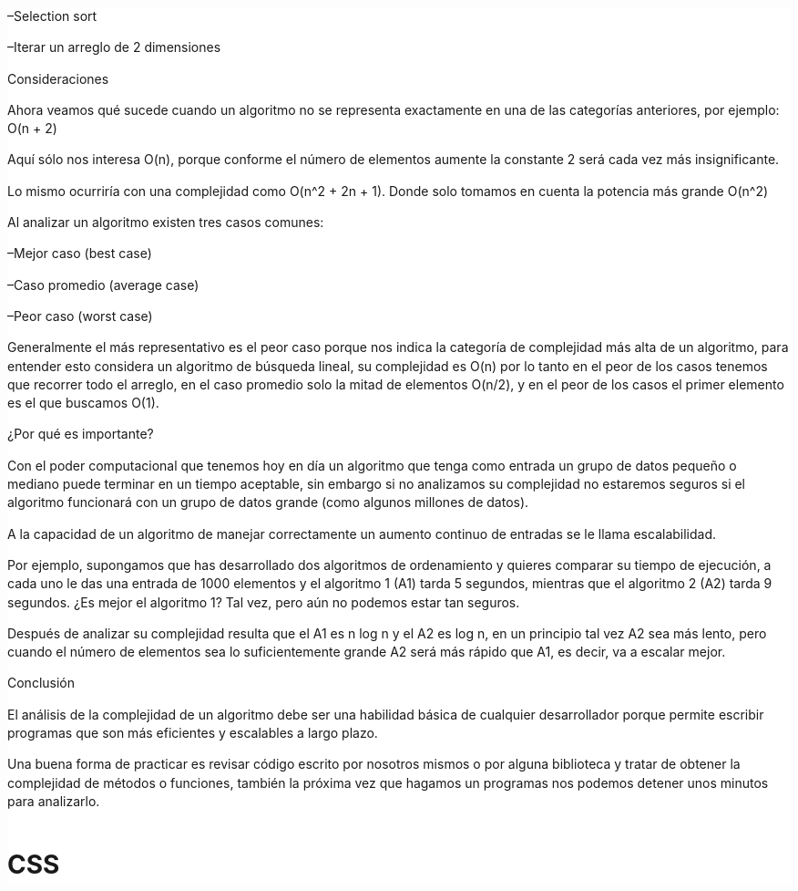 –Selection sort

–Iterar un arreglo de 2 dimensiones

Consideraciones

Ahora veamos qué sucede cuando un algoritmo no se representa exactamente en una de las categorías anteriores, por ejemplo: O(n + 2)

Aquí sólo nos interesa O(n), porque conforme el número de elementos aumente la constante 2 será cada vez más insignificante.

Lo mismo ocurriría con una complejidad como O(n^2 + 2n + 1). Donde solo tomamos en cuenta la potencia más grande O(n^2)

Al analizar un algoritmo existen tres casos comunes:

–Mejor caso (best case)

–Caso promedio (average case)

–Peor caso (worst case)

Generalmente el más representativo es el peor caso porque nos indica la categoría de complejidad más alta de un algoritmo, para entender esto considera un algoritmo de búsqueda lineal, su complejidad es O(n) por lo tanto en el peor de los casos tenemos que recorrer todo el arreglo, en el caso promedio solo la mitad de elementos O(n/2), y en el peor de los casos el primer elemento es el que buscamos O(1).

¿Por qué es importante?

Con el poder computacional que tenemos hoy en día un algoritmo que tenga como entrada un grupo de datos pequeño o mediano puede terminar en un tiempo aceptable, sin embargo si no analizamos su complejidad no estaremos seguros si el algoritmo funcionará con un grupo de datos grande (como algunos millones de datos).

A la capacidad de un algoritmo de manejar correctamente un aumento continuo de entradas se le llama escalabilidad.

Por ejemplo, supongamos que has desarrollado dos algoritmos de ordenamiento y quieres comparar su tiempo de ejecución, a cada uno le das una entrada de 1000 elementos y el algoritmo 1 (A1) tarda 5 segundos, mientras que el algoritmo 2 (A2) tarda 9 segundos. ¿Es mejor el algoritmo 1? Tal vez, pero aún no podemos estar tan seguros.

Después de analizar su complejidad resulta que el A1 es n log n y el A2 es log n, en un principio tal vez A2 sea más lento, pero cuando el número de elementos sea lo suficientemente grande A2 será más rápido que A1, es decir, va a escalar mejor.

Conclusión

El análisis de la complejidad de un algoritmo debe ser una habilidad básica de cualquier desarrollador porque permite escribir programas que son más eficientes y escalables a largo plazo.

Una buena forma de practicar es revisar código escrito por nosotros mismos o por alguna biblioteca y tratar de obtener la complejidad de métodos o funciones, también la próxima vez que hagamos un programas nos podemos detener unos minutos para analizarlo.

# CSS
